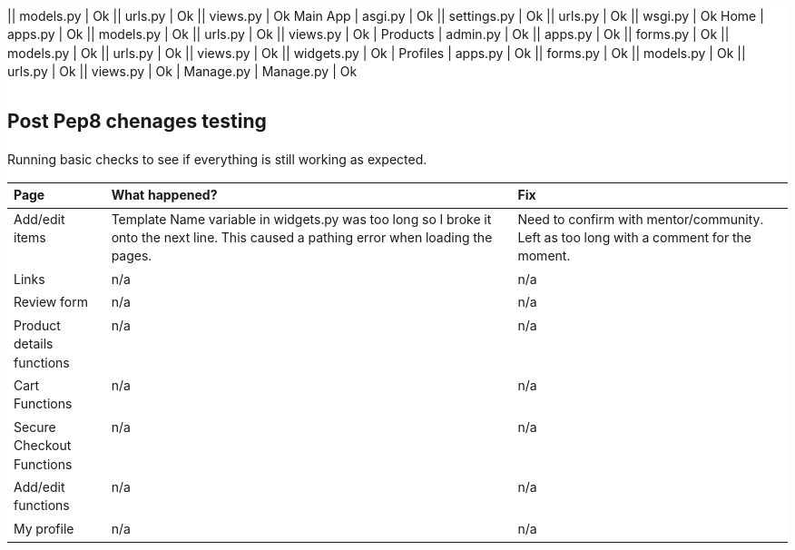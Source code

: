 || models.py | Ok
|| urls.py | Ok
|| views.py | Ok
Main App | asgi.py | Ok
|| settings.py | Ok
|| urls.py | Ok
|| wsgi.py | Ok
Home | apps.py | Ok
|| models.py | Ok
|| urls.py | Ok
|| views.py | Ok
| Products | admin.py | Ok
|| apps.py | Ok
|| forms.py | Ok
|| models.py | Ok
|| urls.py | Ok
|| views.py | Ok
|| widgets.py | Ok
| Profiles | apps.py | Ok
|| forms.py | Ok
|| models.py | Ok
|| urls.py | Ok
|| views.py | Ok
| Manage.py | Manage.py | Ok

## Post Pep8 chenages testing
Running basic checks to see if everything is still working as expected.

| Page | What happened? | Fix
| :-- | :-- | :--
Add/edit items | Template Name variable in widgets.py was too long so I broke it onto the next line. This caused a pathing error when loading the pages. |  Need to confirm with mentor/community. Left as too long with a comment for the moment.
Links | n/a | n/a 
Review form | n/a | n/a 
Product details functions | n/a | n/a 
Cart Functions | n/a | n/a 
Secure Checkout Functions | n/a | n/a 
Add/edit functions | n/a | n/a 
My profile | n/a | n/a 

